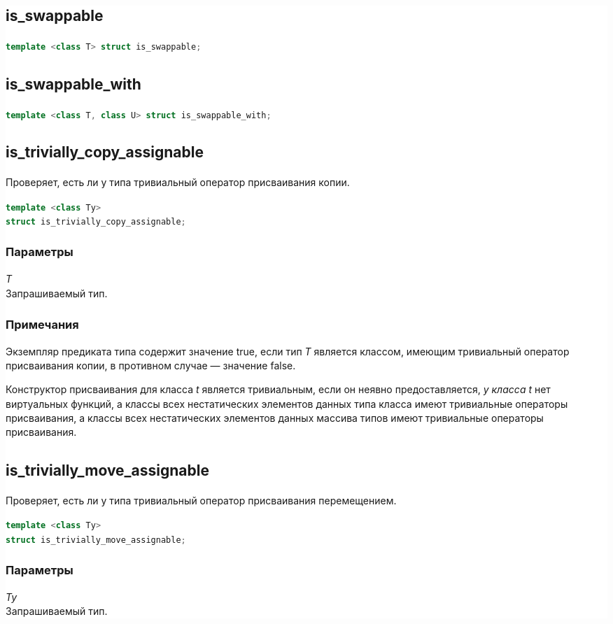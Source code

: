 ## <a name="is_swappable"></a><a name="is_swappable"></a> is_swappable

```cpp
template <class T> struct is_swappable;
```

## <a name="is_swappable_with"></a><a name="is_swappable_with"></a> is_swappable_with

```cpp
template <class T, class U> struct is_swappable_with;
```

## <a name="is_trivially_copy_assignable"></a><a name="is_trivially_copy_assignable"></a> is_trivially_copy_assignable

Проверяет, есть ли у типа тривиальный оператор присваивания копии.

```cpp
template <class Ty>
struct is_trivially_copy_assignable;
```

### <a name="parameters"></a>Параметры

*T*\
Запрашиваемый тип.

### <a name="remarks"></a>Примечания

Экземпляр предиката типа содержит значение true, если тип *T* является классом, имеющим тривиальный оператор присваивания копии, в противном случае — значение false.

Конструктор присваивания для класса *t* является тривиальным, если он неявно предоставляется, *у класса* *t* нет виртуальных функций, а классы всех нестатических элементов данных типа класса имеют тривиальные операторы присваивания, а классы всех нестатических элементов данных массива типов имеют тривиальные операторы присваивания.

## <a name="is_trivially_move_assignable"></a><a name="is_trivially_move_assignable"></a> is_trivially_move_assignable

Проверяет, есть ли у типа тривиальный оператор присваивания перемещением.

```cpp
template <class Ty>
struct is_trivially_move_assignable;
```

### <a name="parameters"></a>Параметры

*Ty*\
Запрашиваемый тип.
